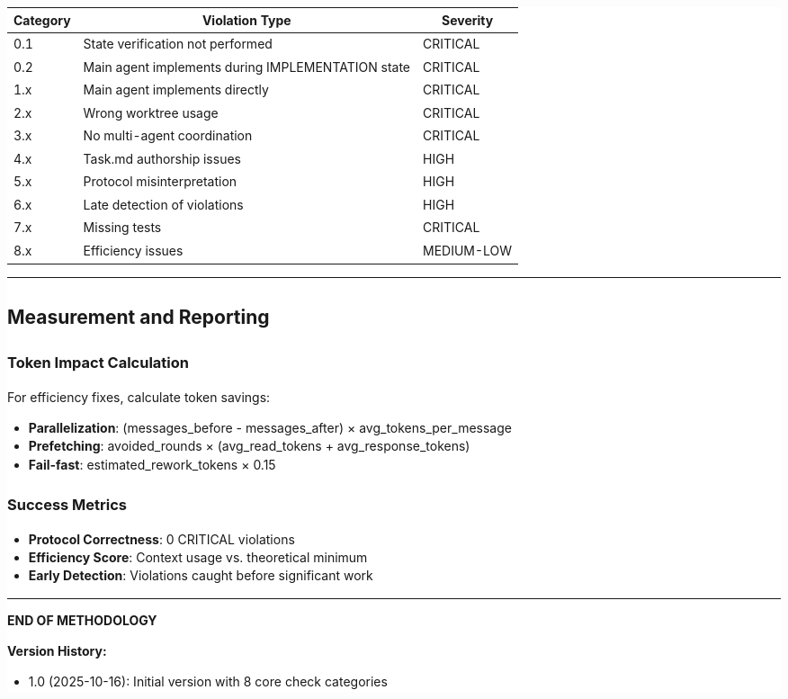 | Category | Violation Type | Severity |
|----------|---------------|----------|
| 0.1 | State verification not performed | CRITICAL |
| 0.2 | Main agent implements during IMPLEMENTATION state | CRITICAL |
| 1.x | Main agent implements directly | CRITICAL |
| 2.x | Wrong worktree usage | CRITICAL |
| 3.x | No multi-agent coordination | CRITICAL |
| 4.x | Task.md authorship issues | HIGH |
| 5.x | Protocol misinterpretation | HIGH |
| 6.x | Late detection of violations | HIGH |
| 7.x | Missing tests | CRITICAL |
| 8.x | Efficiency issues | MEDIUM-LOW |

---

## Measurement and Reporting

### Token Impact Calculation

For efficiency fixes, calculate token savings:
- **Parallelization**: (messages_before - messages_after) × avg_tokens_per_message
- **Prefetching**: avoided_rounds × (avg_read_tokens + avg_response_tokens)
- **Fail-fast**: estimated_rework_tokens × 0.15

### Success Metrics

- **Protocol Correctness**: 0 CRITICAL violations
- **Efficiency Score**: Context usage vs. theoretical minimum
- **Early Detection**: Violations caught before significant work

---

**END OF METHODOLOGY**

**Version History:**
- 1.0 (2025-10-16): Initial version with 8 core check categories

